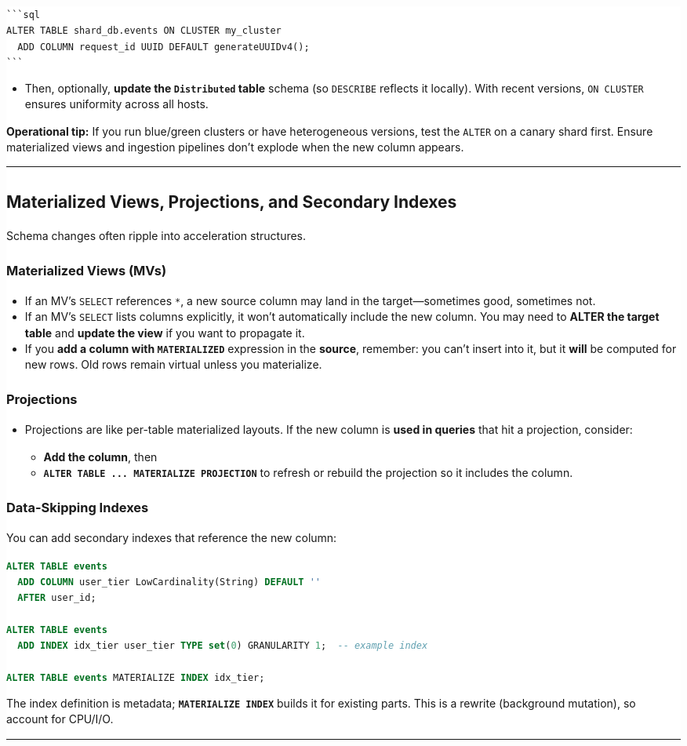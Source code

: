     ```sql
    ALTER TABLE shard_db.events ON CLUSTER my_cluster
      ADD COLUMN request_id UUID DEFAULT generateUUIDv4();
    ```

-   Then, optionally, **update the `Distributed` table** schema (so `DESCRIBE` reflects it locally). With recent versions, `ON CLUSTER` ensures uniformity across all hosts.

**Operational tip:** If you run blue/green clusters or have heterogeneous versions, test the `ALTER` on a canary shard first. Ensure materialized views and ingestion pipelines don’t explode when the new column appears.

---

## Materialized Views, Projections, and Secondary Indexes

Schema changes often ripple into acceleration structures.

### Materialized Views (MVs)

-   If an MV’s `SELECT` references `*`, a new source column may land in the target—sometimes good, sometimes not.
-   If an MV’s `SELECT` lists columns explicitly, it won’t automatically include the new column. You may need to **ALTER the target table** and **update the view** if you want to propagate it.
-   If you **add a column with `MATERIALIZED`** expression in the **source**, remember: you can’t insert into it, but it **will** be computed for new rows. Old rows remain virtual unless you materialize.

### Projections

-   Projections are like per-table materialized layouts. If the new column is **used in queries** that hit a projection, consider:

    -   **Add the column**, then
    -   **`ALTER TABLE ... MATERIALIZE PROJECTION`** to refresh or rebuild the projection so it includes the column.

### Data-Skipping Indexes

You can add secondary indexes that reference the new column:

```sql
ALTER TABLE events
  ADD COLUMN user_tier LowCardinality(String) DEFAULT ''
  AFTER user_id;

ALTER TABLE events
  ADD INDEX idx_tier user_tier TYPE set(0) GRANULARITY 1;  -- example index

ALTER TABLE events MATERIALIZE INDEX idx_tier;
```

The index definition is metadata; **`MATERIALIZE INDEX`** builds it for existing parts. This is a rewrite (background mutation), so account for CPU/I/O.

---